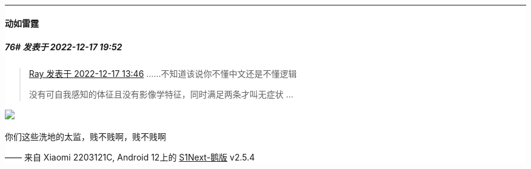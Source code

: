 

*****

####  动如雷霆  
##### 76#       发表于 2022-12-17 19:52

<blockquote><a href="httphttps://bbs.saraba1st.com/2b/forum.php?mod=redirect&amp;goto=findpost&amp;pid=58978288&amp;ptid=2110367" target="_blank">Ray 发表于 2022-12-17 13:46</a>
……不知道该说你不懂中文还是不懂逻辑

没有可自我感知的体征且没有影像学特征，同时满足两条才叫无症状 ...</blockquote>
<img src="https://p.sda1.dev/8/94c7460134d98a3ef3325d2b62070a75/1046125418.jpg" referrerpolicy="no-referrer">

你们这些洗地的太监，贱不贱啊，贱不贱啊

—— 来自 Xiaomi 2203121C, Android 12上的 [S1Next-鹅版](https://github.com/ykrank/S1-Next/releases) v2.5.4

